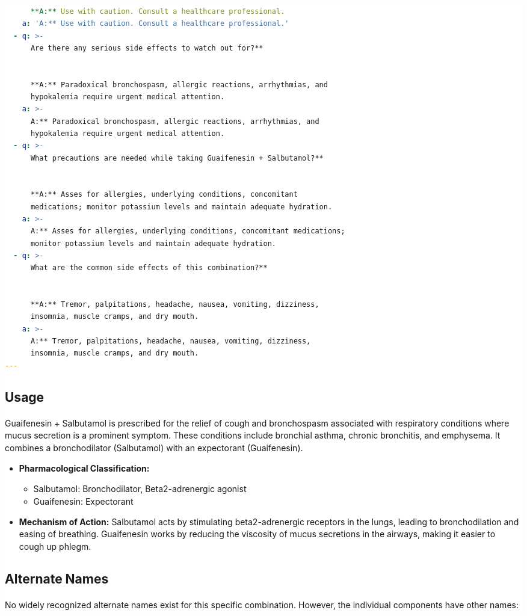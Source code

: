 ```yaml
      **A:** Use with caution. Consult a healthcare professional.
    a: 'A:** Use with caution. Consult a healthcare professional.'
  - q: >-
      Are there any serious side effects to watch out for?**


      **A:** Paradoxical bronchospasm, allergic reactions, arrhythmias, and
      hypokalemia require urgent medical attention.
    a: >-
      A:** Paradoxical bronchospasm, allergic reactions, arrhythmias, and
      hypokalemia require urgent medical attention.
  - q: >-
      What precautions are needed while taking Guaifenesin + Salbutamol?**


      **A:** Asses for allergies, underlying conditions, concomitant
      medications; monitor potassium levels and maintain adequate hydration.
    a: >-
      A:** Asses for allergies, underlying conditions, concomitant medications;
      monitor potassium levels and maintain adequate hydration.
  - q: >-
      What are the common side effects of this combination?**


      **A:** Tremor, palpitations, headache, nausea, vomiting, dizziness,
      insomnia, muscle cramps, and dry mouth.
    a: >-
      A:** Tremor, palpitations, headache, nausea, vomiting, dizziness,
      insomnia, muscle cramps, and dry mouth.
---
```

## **Usage**

Guaifenesin + Salbutamol is prescribed for the relief of cough and bronchospasm associated with respiratory conditions where mucus secretion is a prominent symptom. These conditions include bronchial asthma, chronic bronchitis, and emphysema.  It combines a bronchodilator (Salbutamol) with an expectorant (Guaifenesin).

- **Pharmacological Classification:**
    - Salbutamol: Bronchodilator, Beta2-adrenergic agonist
    - Guaifenesin: Expectorant

- **Mechanism of Action:** Salbutamol acts by stimulating beta2-adrenergic receptors in the lungs, leading to bronchodilation and easing of breathing. Guaifenesin works by reducing the viscosity of mucus secretions in the airways, making it easier to cough up phlegm.

## **Alternate Names**

No widely recognized alternate names exist for this specific combination. However, the individual components have other names:
